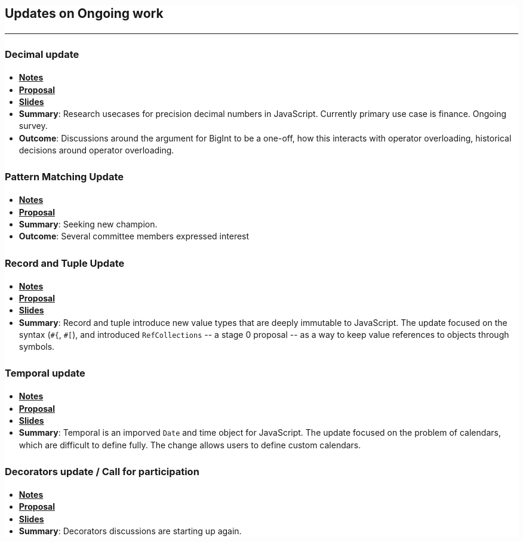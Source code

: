 ## Updates on Ongoing work

---

### Decimal update

* [**Notes**](https://github.com/tc39/notes/blob/master/meetings/2020-03/march-31.md#decimal-update)
* [**Proposal**](https://github.com/tc39/proposal-decimal)
* [**Slides**](https://docs.google.com/presentation/d/1lm4ZduOQ9mpseCXGBh_dXtWWBAtDi-Or1pqdv7jen4A/edit?usp=sharing)
* **Summary**: Research usecases for precision decimal numbers in JavaScript. Currently primary use
    case is finance. Ongoing survey.
* **Outcome**: Discussions around the argument for BigInt to be a one-off, how this interacts with
    operator overloading, historical decisions around operator overloading.

### Pattern Matching Update

* [**Notes**](https://github.com/tc39/notes/blob/master/meetings/2020-03/march-31.md#pattern-matching-update)
* [**Proposal**](https://github.com/tc39/proposal-pattern-matching)
* **Summary**: Seeking new champion.
* **Outcome**: Several committee members expressed interest

### Record and Tuple Update

* [**Notes**](https://github.com/tc39/notes/blob/master/meetings/2020-03/april-1.md#record-and-tuple-update)
* [**Proposal**](https://github.com/tc39/proposal-record-tuple)
* [**Slides**](https://button.dev/talks/record-and-tuple-tc39-march-2020.pdf)
* **Summary**: Record and tuple introduce new value types that are deeply immutable to JavaScript.
    The update focused on the syntax (`#{`, `#[`), and introduced `RefCollections` -- a stage 0
    proposal -- as a way to keep value references to objects through symbols.

### Temporal update

* [**Notes**](https://github.com/tc39/notes/blob/master/meetings/2020-03/april-1.md#temporal-update)
* [**Proposal**](https://github.com/tc39/proposal-temporal)
* [**Slides**](https://pipobscure.github.io/temporal-2020-03/)
* **Summary**: Temporal is an imporved `Date` and time object for JavaScript. The update focused on
    the problem of calendars, which are difficult to define fully. The change allows users to define
    custom calendars.

### Decorators update / Call for participation

* [**Notes**](https://github.com/tc39/notes/blob/master/meetings/2020-03/april-2.md#decorators-update--call-for-participation)
* [**Proposal**](https://github.com/tc39/proposal-decorators)
* [**Slides**](https://docs.google.com/presentation/d/1ZJyQ85rHmtD22IqGEyCoy0Pt9D6LCXeafhUAuAbwQG0/edit#slide=id.p)
* **Summary**: Decorators discussions are starting up again.
